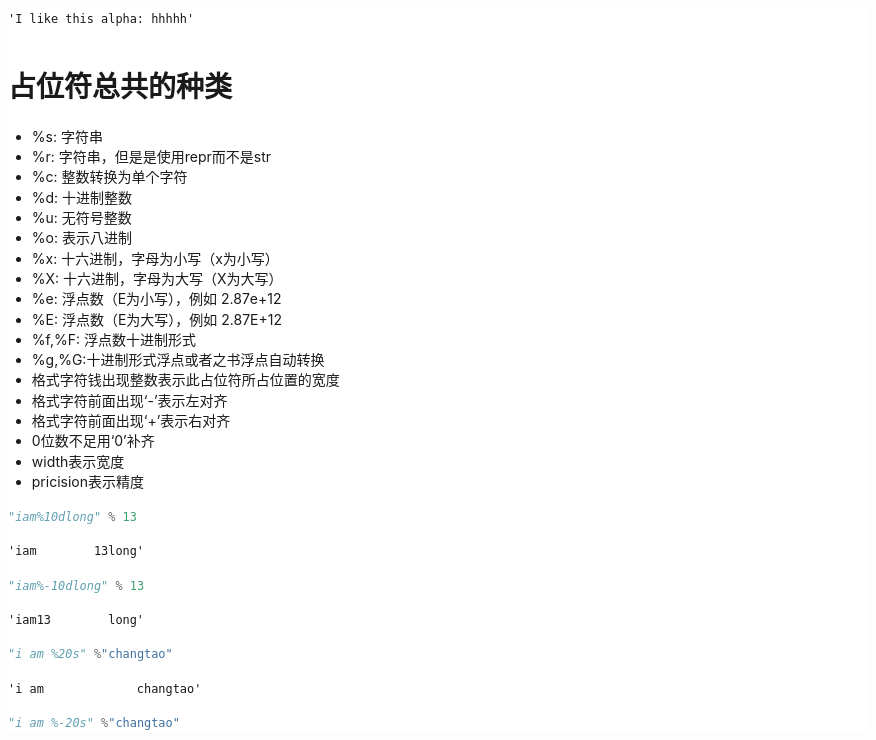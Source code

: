     'I like this alpha: hhhhh'



# 占位符总共的种类
- %s: 字符串
- %r: 字符串，但是是使用repr而不是str
- %c: 整数转换为单个字符
- %d: 十进制整数
- %u: 无符号整数
- %o: 表示八进制
- %x: 十六进制，字母为小写（x为小写）
- %X: 十六进制，字母为大写（X为大写）
- %e: 浮点数（E为小写），例如 2.87e+12
- %E: 浮点数（E为大写），例如 2.87E+12
- %f,%F: 浮点数十进制形式
- %g,%G:十进制形式浮点或者之书浮点自动转换
- 格式字符钱出现整数表示此占位符所占位置的宽度
- 格式字符前面出现‘-’表示左对齐
- 格式字符前面出现‘+’表示右对齐
- 0位数不足用‘0’补齐
- width表示宽度
- pricision表示精度


```python
"iam%10dlong" % 13
```




    'iam        13long'




```python
"iam%-10dlong" % 13
```




    'iam13        long'




```python
"i am %20s" %"changtao"
```




    'i am             changtao'




```python
"i am %-20s" %"changtao"
```
